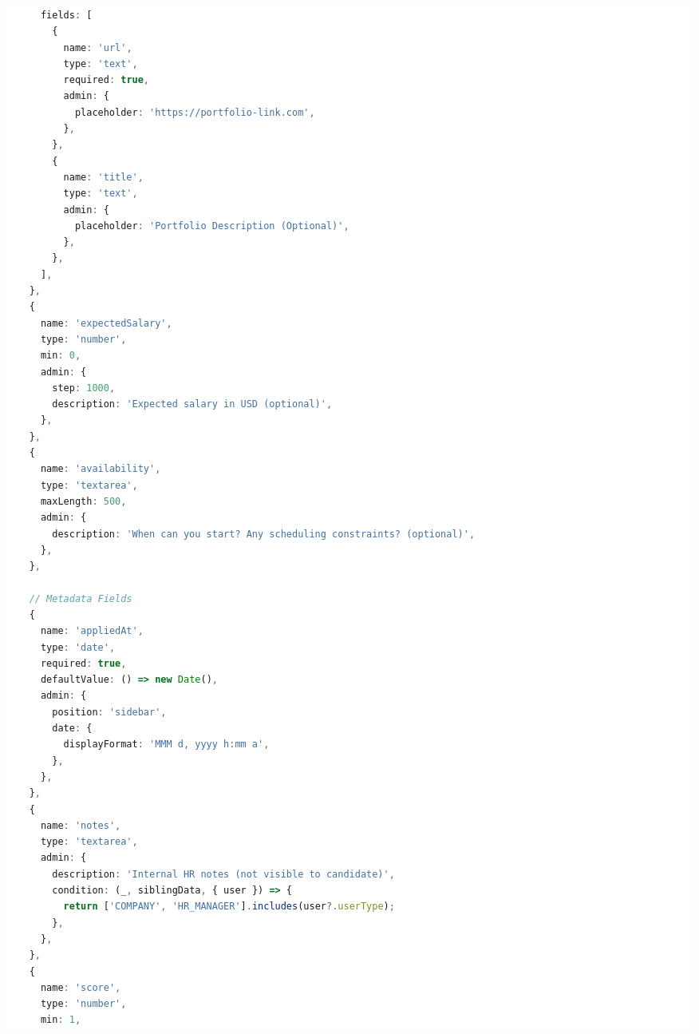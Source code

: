 ```typescript
      fields: [
        {
          name: 'url',
          type: 'text',
          required: true,
          admin: {
            placeholder: 'https://portfolio-link.com',
          },
        },
        {
          name: 'title',
          type: 'text',
          admin: {
            placeholder: 'Portfolio Description (Optional)',
          },
        },
      ],
    },
    {
      name: 'expectedSalary',
      type: 'number',
      min: 0,
      admin: {
        step: 1000,
        description: 'Expected salary in USD (optional)',
      },
    },
    {
      name: 'availability',
      type: 'textarea',
      maxLength: 500,
      admin: {
        description: 'When can you start? Any scheduling constraints? (optional)',
      },
    },
    
    // Metadata Fields
    {
      name: 'appliedAt',
      type: 'date',
      required: true,
      defaultValue: () => new Date(),
      admin: {
        position: 'sidebar',
        date: {
          displayFormat: 'MMM d, yyyy h:mm a',
        },
      },
    },
    {
      name: 'notes',
      type: 'textarea',
      admin: {
        description: 'Internal HR notes (not visible to candidate)',
        condition: (_, siblingData, { user }) => {
          return ['COMPANY', 'HR_MANAGER'].includes(user?.userType);
        },
      },
    },
    {
      name: 'score',
      type: 'number',
      min: 1,
```